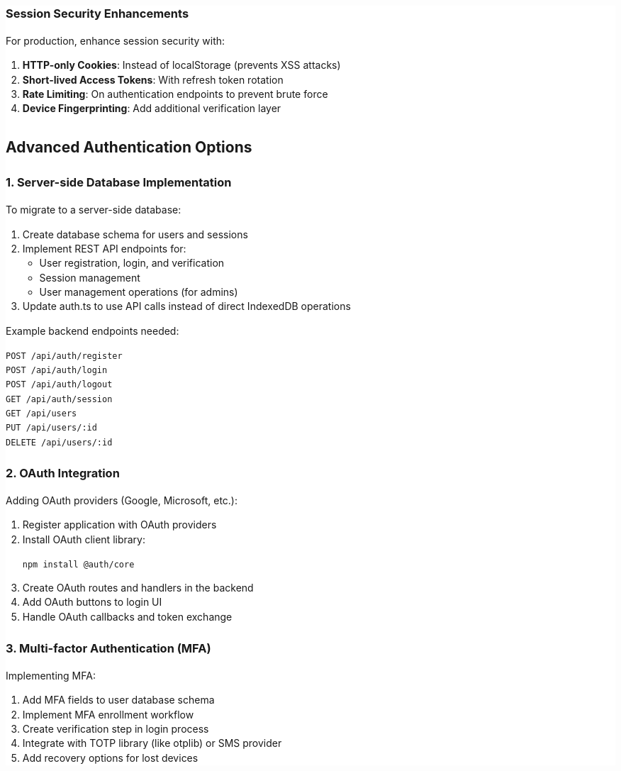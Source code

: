 ### Session Security Enhancements

For production, enhance session security with:

1. **HTTP-only Cookies**: Instead of localStorage (prevents XSS attacks)
2. **Short-lived Access Tokens**: With refresh token rotation
3. **Rate Limiting**: On authentication endpoints to prevent brute force
4. **Device Fingerprinting**: Add additional verification layer

## Advanced Authentication Options

### 1. Server-side Database Implementation

To migrate to a server-side database:

1. Create database schema for users and sessions
2. Implement REST API endpoints for:
   - User registration, login, and verification
   - Session management
   - User management operations (for admins)
3. Update auth.ts to use API calls instead of direct IndexedDB operations

Example backend endpoints needed:

```
POST /api/auth/register
POST /api/auth/login
POST /api/auth/logout
GET /api/auth/session
GET /api/users
PUT /api/users/:id
DELETE /api/users/:id
```

### 2. OAuth Integration

Adding OAuth providers (Google, Microsoft, etc.):

1. Register application with OAuth providers
2. Install OAuth client library:
   ```bash
   npm install @auth/core
   ```
3. Create OAuth routes and handlers in the backend
4. Add OAuth buttons to login UI
5. Handle OAuth callbacks and token exchange

### 3. Multi-factor Authentication (MFA)

Implementing MFA:

1. Add MFA fields to user database schema
2. Implement MFA enrollment workflow
3. Create verification step in login process
4. Integrate with TOTP library (like otplib) or SMS provider
5. Add recovery options for lost devices
